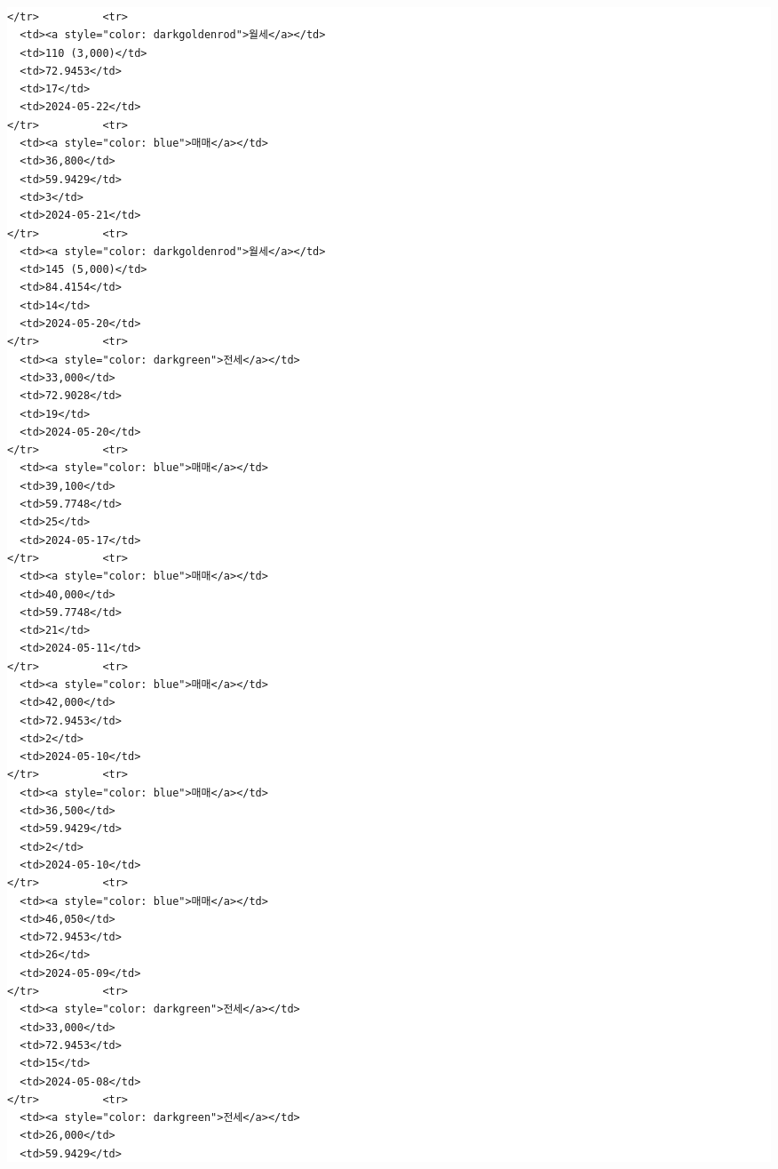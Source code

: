     </tr>          <tr>
      <td><a style="color: darkgoldenrod">월세</a></td>
      <td>110 (3,000)</td>
      <td>72.9453</td>
      <td>17</td>
      <td>2024-05-22</td>
    </tr>          <tr>
      <td><a style="color: blue">매매</a></td>
      <td>36,800</td>
      <td>59.9429</td>
      <td>3</td>
      <td>2024-05-21</td>
    </tr>          <tr>
      <td><a style="color: darkgoldenrod">월세</a></td>
      <td>145 (5,000)</td>
      <td>84.4154</td>
      <td>14</td>
      <td>2024-05-20</td>
    </tr>          <tr>
      <td><a style="color: darkgreen">전세</a></td>
      <td>33,000</td>
      <td>72.9028</td>
      <td>19</td>
      <td>2024-05-20</td>
    </tr>          <tr>
      <td><a style="color: blue">매매</a></td>
      <td>39,100</td>
      <td>59.7748</td>
      <td>25</td>
      <td>2024-05-17</td>
    </tr>          <tr>
      <td><a style="color: blue">매매</a></td>
      <td>40,000</td>
      <td>59.7748</td>
      <td>21</td>
      <td>2024-05-11</td>
    </tr>          <tr>
      <td><a style="color: blue">매매</a></td>
      <td>42,000</td>
      <td>72.9453</td>
      <td>2</td>
      <td>2024-05-10</td>
    </tr>          <tr>
      <td><a style="color: blue">매매</a></td>
      <td>36,500</td>
      <td>59.9429</td>
      <td>2</td>
      <td>2024-05-10</td>
    </tr>          <tr>
      <td><a style="color: blue">매매</a></td>
      <td>46,050</td>
      <td>72.9453</td>
      <td>26</td>
      <td>2024-05-09</td>
    </tr>          <tr>
      <td><a style="color: darkgreen">전세</a></td>
      <td>33,000</td>
      <td>72.9453</td>
      <td>15</td>
      <td>2024-05-08</td>
    </tr>          <tr>
      <td><a style="color: darkgreen">전세</a></td>
      <td>26,000</td>
      <td>59.9429</td>